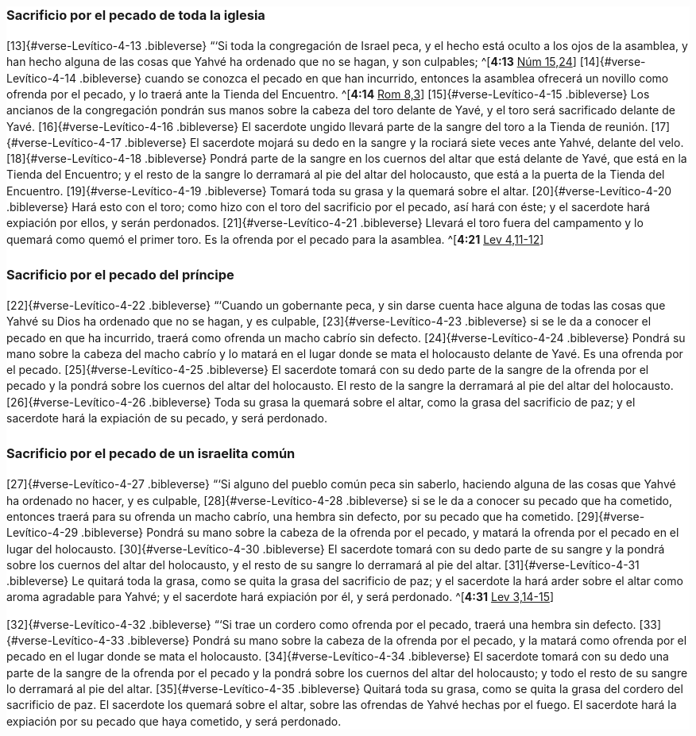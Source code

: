 ### Sacrificio por el pecado de toda la iglesia
[13]{#verse-Levítico-4-13 .bibleverse} “‘Si toda la congregación de Israel peca, y el hecho está oculto a los ojos de la asamblea, y han hecho alguna de las cosas que Yahvé ha ordenado que no se hagan, y son culpables; ^[**4:13** [Núm 15,24](ch007.xhtml#verse-Números-15-24)] [14]{#verse-Levítico-4-14 .bibleverse} cuando se conozca el pecado en que han incurrido, entonces la asamblea ofrecerá un novillo como ofrenda por el pecado, y lo traerá ante la Tienda del Encuentro. ^[**4:14** [Rom 8,3](ch048.xhtml#verse-Romanos-8-3)] [15]{#verse-Levítico-4-15 .bibleverse} Los ancianos de la congregación pondrán sus manos sobre la cabeza del toro delante de Yavé, y el toro será sacrificado delante de Yavé. [16]{#verse-Levítico-4-16 .bibleverse} El sacerdote ungido llevará parte de la sangre del toro a la Tienda de reunión. [17]{#verse-Levítico-4-17 .bibleverse} El sacerdote mojará su dedo en la sangre y la rociará siete veces ante Yahvé, delante del velo. [18]{#verse-Levítico-4-18 .bibleverse} Pondrá parte de la sangre en los cuernos del altar que está delante de Yavé, que está en la Tienda del Encuentro; y el resto de la sangre lo derramará al pie del altar del holocausto, que está a la puerta de la Tienda del Encuentro. [19]{#verse-Levítico-4-19 .bibleverse} Tomará toda su grasa y la quemará sobre el altar. [20]{#verse-Levítico-4-20 .bibleverse} Hará esto con el toro; como hizo con el toro del sacrificio por el pecado, así hará con éste; y el sacerdote hará expiación por ellos, y serán perdonados. [21]{#verse-Levítico-4-21 .bibleverse} Llevará el toro fuera del campamento y lo quemará como quemó el primer toro. Es la ofrenda por el pecado para la asamblea. ^[**4:21** [Lev 4,11-12](ch006.xhtml#verse-Levítico-4-11)]

### Sacrificio por el pecado del príncipe
[22]{#verse-Levítico-4-22 .bibleverse} “‘Cuando un gobernante peca, y sin darse cuenta hace alguna de todas las cosas que Yahvé su Dios ha ordenado que no se hagan, y es culpable, [23]{#verse-Levítico-4-23 .bibleverse} si se le da a conocer el pecado en que ha incurrido, traerá como ofrenda un macho cabrío sin defecto. [24]{#verse-Levítico-4-24 .bibleverse} Pondrá su mano sobre la cabeza del macho cabrío y lo matará en el lugar donde se mata el holocausto delante de Yavé. Es una ofrenda por el pecado. [25]{#verse-Levítico-4-25 .bibleverse} El sacerdote tomará con su dedo parte de la sangre de la ofrenda por el pecado y la pondrá sobre los cuernos del altar del holocausto. El resto de la sangre la derramará al pie del altar del holocausto. [26]{#verse-Levítico-4-26 .bibleverse} Toda su grasa la quemará sobre el altar, como la grasa del sacrificio de paz; y el sacerdote hará la expiación de su pecado, y será perdonado.

### Sacrificio por el pecado de un israelita común
[27]{#verse-Levítico-4-27 .bibleverse} “‘Si alguno del pueblo común peca sin saberlo, haciendo alguna de las cosas que Yahvé ha ordenado no hacer, y es culpable, [28]{#verse-Levítico-4-28 .bibleverse} si se le da a conocer su pecado que ha cometido, entonces traerá para su ofrenda un macho cabrío, una hembra sin defecto, por su pecado que ha cometido. [29]{#verse-Levítico-4-29 .bibleverse} Pondrá su mano sobre la cabeza de la ofrenda por el pecado, y matará la ofrenda por el pecado en el lugar del holocausto. [30]{#verse-Levítico-4-30 .bibleverse} El sacerdote tomará con su dedo parte de su sangre y la pondrá sobre los cuernos del altar del holocausto, y el resto de su sangre lo derramará al pie del altar. [31]{#verse-Levítico-4-31 .bibleverse} Le quitará toda la grasa, como se quita la grasa del sacrificio de paz; y el sacerdote la hará arder sobre el altar como aroma agradable para Yahvé; y el sacerdote hará expiación por él, y será perdonado. ^[**4:31** [Lev 3,14-15](ch006.xhtml#verse-Levítico-3-14)]

[32]{#verse-Levítico-4-32 .bibleverse} “‘Si trae un cordero como ofrenda por el pecado, traerá una hembra sin defecto. [33]{#verse-Levítico-4-33 .bibleverse} Pondrá su mano sobre la cabeza de la ofrenda por el pecado, y la matará como ofrenda por el pecado en el lugar donde se mata el holocausto. [34]{#verse-Levítico-4-34 .bibleverse} El sacerdote tomará con su dedo una parte de la sangre de la ofrenda por el pecado y la pondrá sobre los cuernos del altar del holocausto; y todo el resto de su sangre lo derramará al pie del altar. [35]{#verse-Levítico-4-35 .bibleverse} Quitará toda su grasa, como se quita la grasa del cordero del sacrificio de paz. El sacerdote los quemará sobre el altar, sobre las ofrendas de Yahvé hechas por el fuego. El sacerdote hará la expiación por su pecado que haya cometido, y será perdonado.
